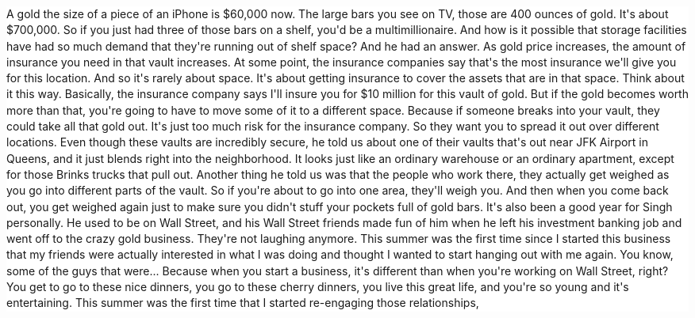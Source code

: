 A gold the size of a piece of an iPhone is $60,000 now.
The large bars you see on TV,
those are 400 ounces of gold.
It's about $700,000.
So if you just had three of those bars on a shelf,
you'd be a multimillionaire.
And how is it possible that storage facilities
have had so much demand
that they're running out of shelf space?
And he had an answer.
As gold price increases,
the amount of insurance you need in that vault increases.
At some point, the insurance companies say
that's the most insurance we'll give you for this location.
And so it's rarely about space.
It's about getting insurance to cover the assets
that are in that space.
Think about it this way.
Basically, the insurance company says
I'll insure you for $10 million for this vault of gold.
But if the gold becomes worth more than that,
you're going to have to move some of it
to a different space.
Because if someone breaks into your vault,
they could take all that gold out.
It's just too much risk for the insurance company.
So they want you to spread it out
over different locations.
Even though these vaults are incredibly secure,
he told us about one of their vaults
that's out near JFK Airport in Queens,
and it just blends right into the neighborhood.
It looks just like an ordinary warehouse
or an ordinary apartment,
except for those Brinks trucks that pull out.
Another thing he told us was that
the people who work there,
they actually get weighed
as you go into different parts of the vault.
So if you're about to go into one area,
they'll weigh you.
And then when you come back out,
you get weighed again just to make sure
you didn't stuff your pockets full of gold bars.
It's also been a good year for Singh personally.
He used to be on Wall Street,
and his Wall Street friends made fun of him
when he left his investment banking job
and went off to the crazy gold business.
They're not laughing anymore.
This summer was the first time
since I started this business
that my friends were actually interested
in what I was doing
and thought I wanted to start hanging out with me again.
You know, some of the guys that were...
Because when you start a business,
it's different than when you're working on Wall Street, right?
You get to go to these nice dinners,
you go to these cherry dinners,
you live this great life,
and you're so young and it's entertaining.
This summer was the first time
that I started re-engaging those relationships,